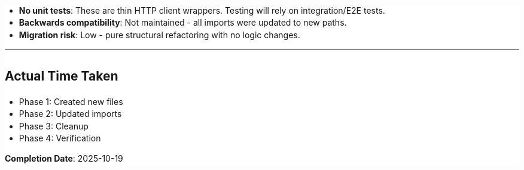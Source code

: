 - **No unit tests**: These are thin HTTP client wrappers. Testing will rely on integration/E2E tests.
- **Backwards compatibility**: Not maintained - all imports were updated to new paths.
- **Migration risk**: Low - pure structural refactoring with no logic changes.

---

## Actual Time Taken

- Phase 1: Created new files
- Phase 2: Updated imports
- Phase 3: Cleanup
- Phase 4: Verification

**Completion Date**: 2025-10-19
